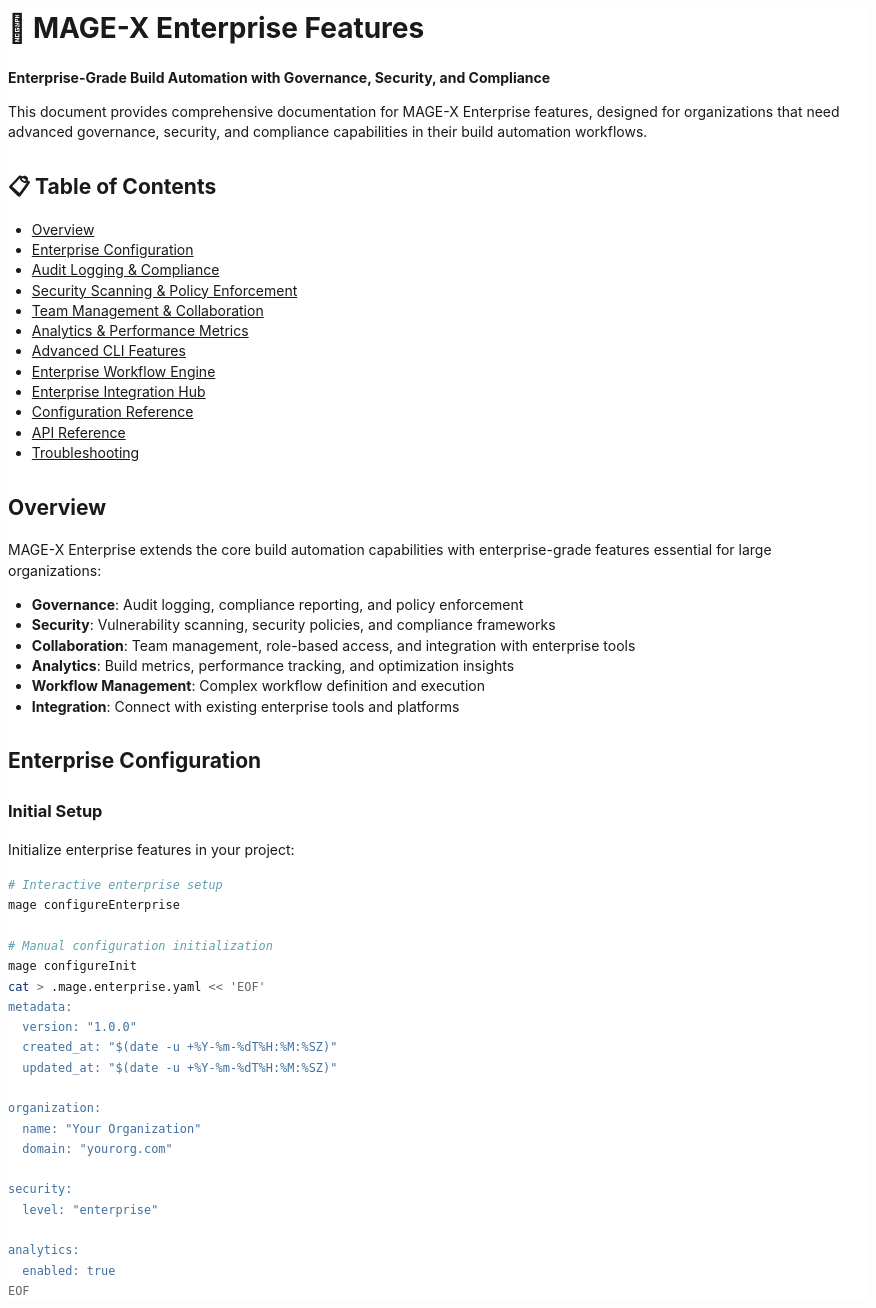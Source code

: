 # 🏢 MAGE-X Enterprise Features

**Enterprise-Grade Build Automation with Governance, Security, and Compliance**

This document provides comprehensive documentation for MAGE-X Enterprise features, designed for organizations that need advanced governance, security, and compliance capabilities in their build automation workflows.

## 📋 Table of Contents

* [Overview](#overview)
* [Enterprise Configuration](#enterprise-configuration)
* [Audit Logging & Compliance](#audit-logging--compliance)
* [Security Scanning & Policy Enforcement](#security-scanning--policy-enforcement)
* [Team Management & Collaboration](#team-management--collaboration)
* [Analytics & Performance Metrics](#analytics--performance-metrics)
* [Advanced CLI Features](#advanced-cli-features)
* [Enterprise Workflow Engine](#enterprise-workflow-engine)
* [Enterprise Integration Hub](#enterprise-integration-hub)
* [Configuration Reference](#configuration-reference)
* [API Reference](#api-reference)
* [Troubleshooting](#troubleshooting)

## Overview

MAGE-X Enterprise extends the core build automation capabilities with enterprise-grade features essential for large organizations:

- **Governance**: Audit logging, compliance reporting, and policy enforcement
- **Security**: Vulnerability scanning, security policies, and compliance frameworks
- **Collaboration**: Team management, role-based access, and integration with enterprise tools
- **Analytics**: Build metrics, performance tracking, and optimization insights
- **Workflow Management**: Complex workflow definition and execution
- **Integration**: Connect with existing enterprise tools and platforms

## Enterprise Configuration

### Initial Setup

Initialize enterprise features in your project:

```bash
# Interactive enterprise setup
mage configureEnterprise

# Manual configuration initialization
mage configureInit
cat > .mage.enterprise.yaml << 'EOF'
metadata:
  version: "1.0.0"
  created_at: "$(date -u +%Y-%m-%dT%H:%M:%SZ)"
  updated_at: "$(date -u +%Y-%m-%dT%H:%M:%SZ)"

organization:
  name: "Your Organization"
  domain: "yourorg.com"

security:
  level: "enterprise"

analytics:
  enabled: true
EOF
```